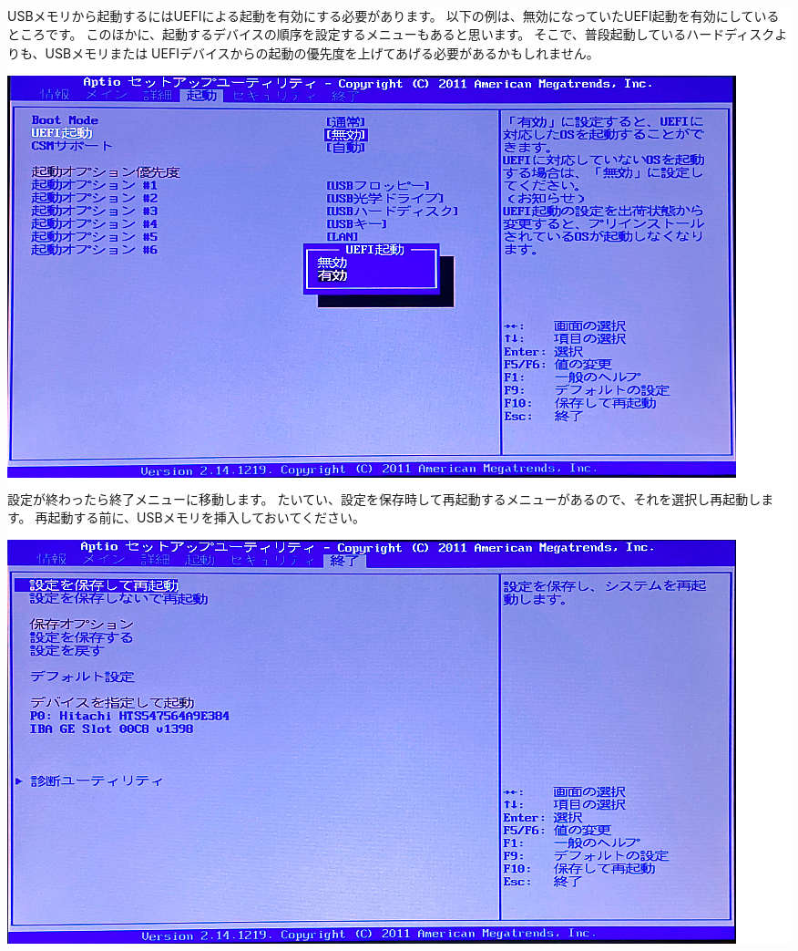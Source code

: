 USBメモリから起動するにはUEFIによる起動を有効にする必要があります。
以下の例は、無効になっていたUEFI起動を有効にしているところです。
このほかに、起動するデバイスの順序を設定するメニューもあると思います。
そこで、普段起動しているハードディスクよりも、USBメモリまたは
UEFIデバイスからの起動の優先度を上げてあげる必要があるかもしれません。

<img src="figs/biossetup_04.png" width="800" align="center">

設定が終わったら終了メニューに移動します。
たいてい、設定を保存時して再起動するメニューがあるので、それを選択し再起動します。
再起動する前に、USBメモリを挿入しておいてください。

<img src="figs/biossetup_05.png" width="800" align="center">
